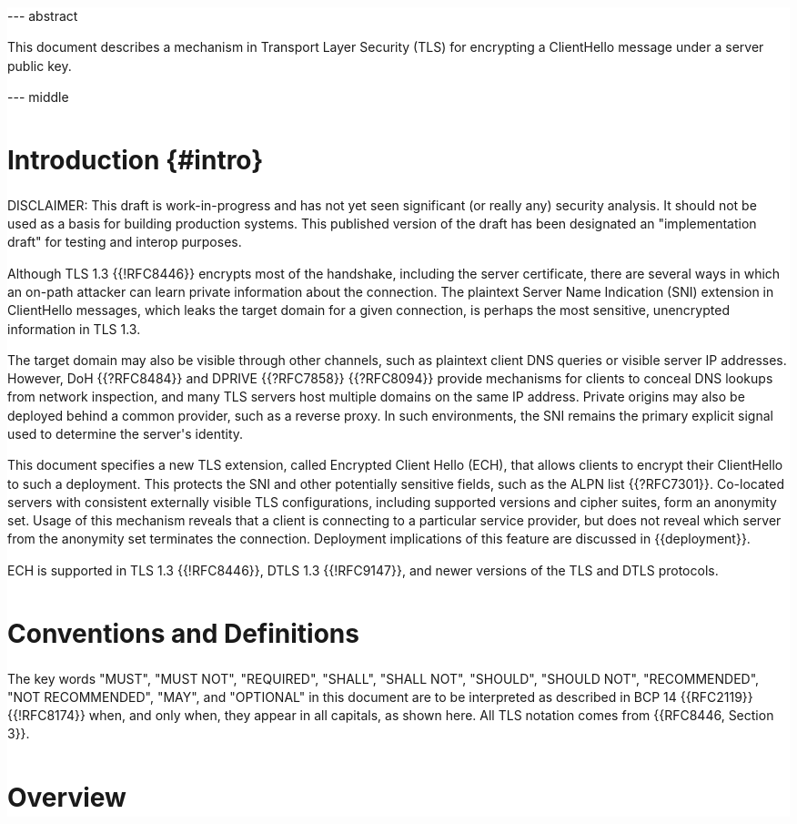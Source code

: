 
--- abstract

This document describes a mechanism in Transport Layer Security (TLS) for
encrypting a ClientHello message under a server public key.

--- middle

# Introduction {#intro}

DISCLAIMER: This draft is work-in-progress and has not yet seen significant (or
really any) security analysis. It should not be used as a basis for building
production systems. This published version of the draft has been designated
an "implementation draft" for testing and interop purposes.

Although TLS 1.3 {{!RFC8446}} encrypts most of the handshake, including the
server certificate, there are several ways in which an on-path attacker can
learn private information about the connection. The plaintext Server Name
Indication (SNI) extension in ClientHello messages, which leaks the target
domain for a given connection, is perhaps the most sensitive, unencrypted
information in TLS 1.3.

The target domain may also be visible through other channels, such as plaintext
client DNS queries or visible server IP addresses. However, DoH {{?RFC8484}}
and DPRIVE {{?RFC7858}} {{?RFC8094}} provide mechanisms for clients to conceal
DNS lookups from network inspection, and many TLS servers host multiple domains
on the same IP address. Private origins may also be deployed behind a common
provider, such as a reverse proxy. In such environments, the SNI remains the
primary explicit signal used to determine the server's identity.

This document specifies a new TLS extension, called Encrypted Client Hello
(ECH), that allows clients to encrypt their ClientHello to such a deployment.
This protects the SNI and other potentially sensitive fields, such as the ALPN
list {{?RFC7301}}. Co-located servers with consistent externally visible TLS
configurations, including supported versions and cipher suites, form an
anonymity set. Usage of this mechanism reveals that a client is connecting to a
particular service provider, but does not reveal which server from the
anonymity set terminates the connection. Deployment implications of this
feature are discussed in {{deployment}}.

ECH is supported in TLS 1.3 {{!RFC8446}}, DTLS 1.3 {{!RFC9147}}, and
newer versions of the TLS and DTLS protocols.

# Conventions and Definitions

The key words "MUST", "MUST NOT", "REQUIRED", "SHALL", "SHALL NOT", "SHOULD",
"SHOULD NOT", "RECOMMENDED", "NOT RECOMMENDED", "MAY", and "OPTIONAL" in this
document are to be interpreted as described in BCP 14 {{RFC2119}} {{!RFC8174}}
when, and only when, they appear in all capitals, as shown here. All TLS
notation comes from {{RFC8446, Section 3}}.

# Overview
